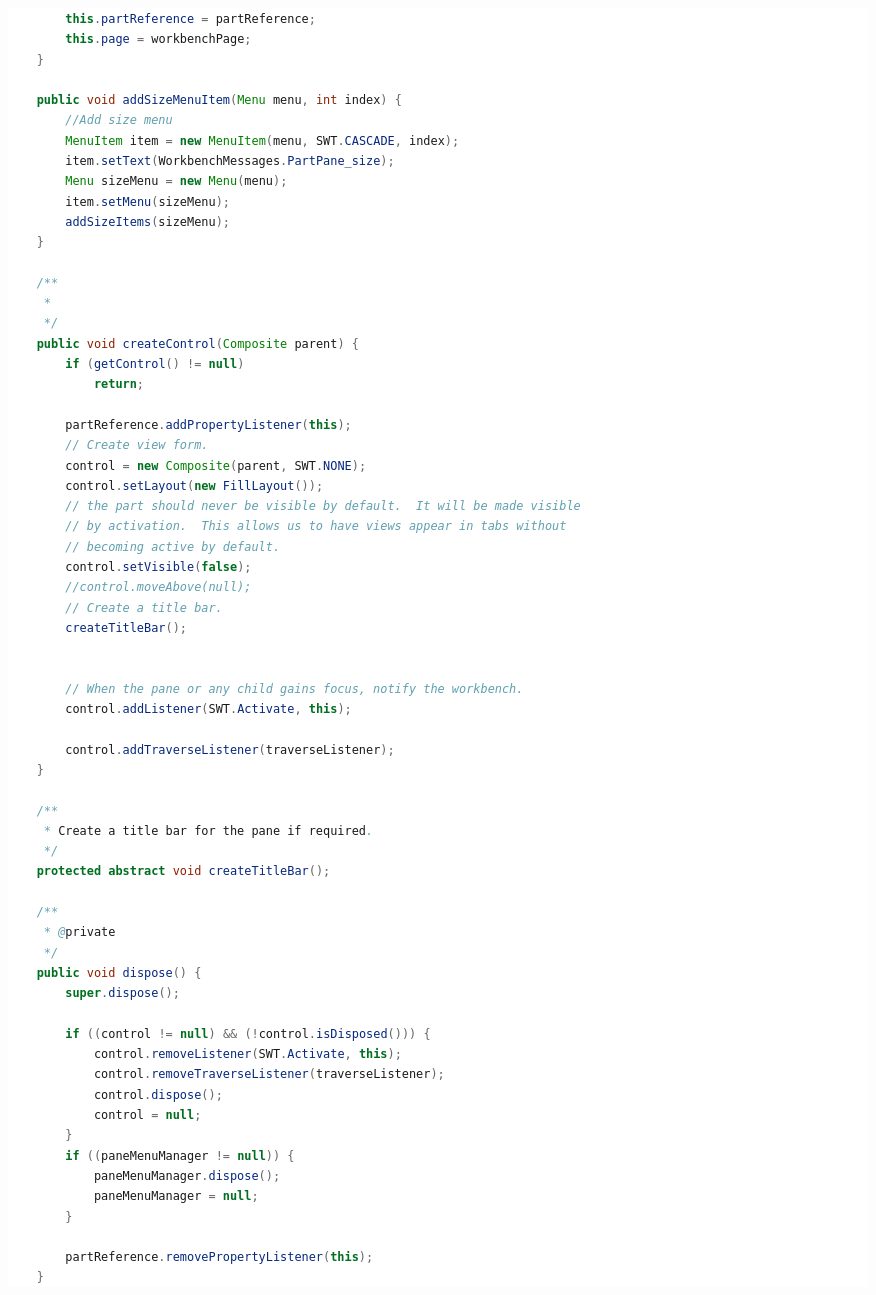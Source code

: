 ```java
        this.partReference = partReference;
        this.page = workbenchPage;
    }

    public void addSizeMenuItem(Menu menu, int index) {
        //Add size menu
        MenuItem item = new MenuItem(menu, SWT.CASCADE, index);
        item.setText(WorkbenchMessages.PartPane_size);
        Menu sizeMenu = new Menu(menu);
        item.setMenu(sizeMenu);
        addSizeItems(sizeMenu);
    }

    /**
     * 
     */
    public void createControl(Composite parent) {
        if (getControl() != null)
            return;

        partReference.addPropertyListener(this);
        // Create view form.	
        control = new Composite(parent, SWT.NONE);
        control.setLayout(new FillLayout());
        // the part should never be visible by default.  It will be made visible 
        // by activation.  This allows us to have views appear in tabs without 
        // becoming active by default.
        control.setVisible(false);
        //control.moveAbove(null);
        // Create a title bar.
        createTitleBar();

        
        // When the pane or any child gains focus, notify the workbench.
        control.addListener(SWT.Activate, this);

        control.addTraverseListener(traverseListener);
    }

    /**
     * Create a title bar for the pane if required.
     */
    protected abstract void createTitleBar();

    /**
     * @private
     */
    public void dispose() {
        super.dispose();

        if ((control != null) && (!control.isDisposed())) {
            control.removeListener(SWT.Activate, this);
            control.removeTraverseListener(traverseListener);
            control.dispose();
            control = null;
        }
        if ((paneMenuManager != null)) {
            paneMenuManager.dispose();
            paneMenuManager = null;
        }
        
        partReference.removePropertyListener(this);
    }
```